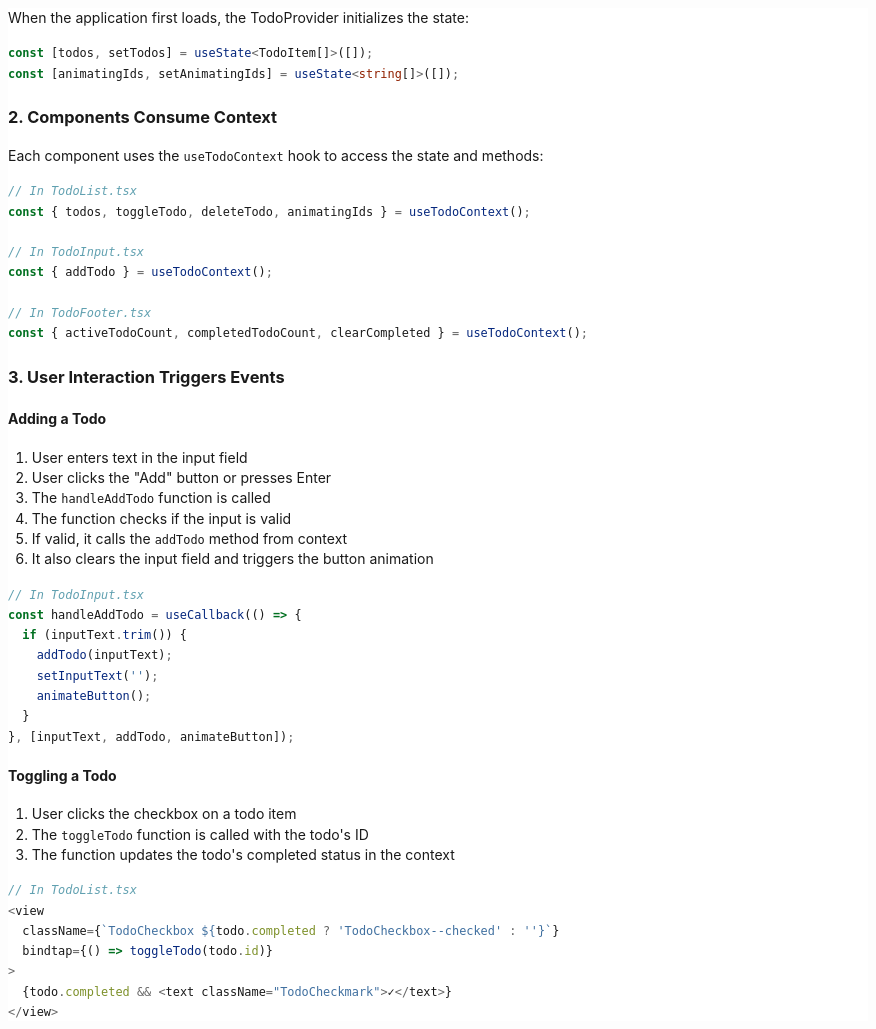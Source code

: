 When the application first loads, the TodoProvider initializes the state:

```typescript
const [todos, setTodos] = useState<TodoItem[]>([]);
const [animatingIds, setAnimatingIds] = useState<string[]>([]);
```

### 2. Components Consume Context

Each component uses the `useTodoContext` hook to access the state and methods:

```typescript
// In TodoList.tsx
const { todos, toggleTodo, deleteTodo, animatingIds } = useTodoContext();

// In TodoInput.tsx
const { addTodo } = useTodoContext();

// In TodoFooter.tsx
const { activeTodoCount, completedTodoCount, clearCompleted } = useTodoContext();
```

### 3. User Interaction Triggers Events

#### Adding a Todo

1. User enters text in the input field
2. User clicks the "Add" button or presses Enter
3. The `handleAddTodo` function is called
4. The function checks if the input is valid
5. If valid, it calls the `addTodo` method from context
6. It also clears the input field and triggers the button animation

```typescript
// In TodoInput.tsx
const handleAddTodo = useCallback(() => {
  if (inputText.trim()) {
    addTodo(inputText);
    setInputText('');
    animateButton();
  }
}, [inputText, addTodo, animateButton]);
```

#### Toggling a Todo

1. User clicks the checkbox on a todo item
2. The `toggleTodo` function is called with the todo's ID
3. The function updates the todo's completed status in the context

```typescript
// In TodoList.tsx
<view
  className={`TodoCheckbox ${todo.completed ? 'TodoCheckbox--checked' : ''}`}
  bindtap={() => toggleTodo(todo.id)}
>
  {todo.completed && <text className="TodoCheckmark">✓</text>}
</view>
```
